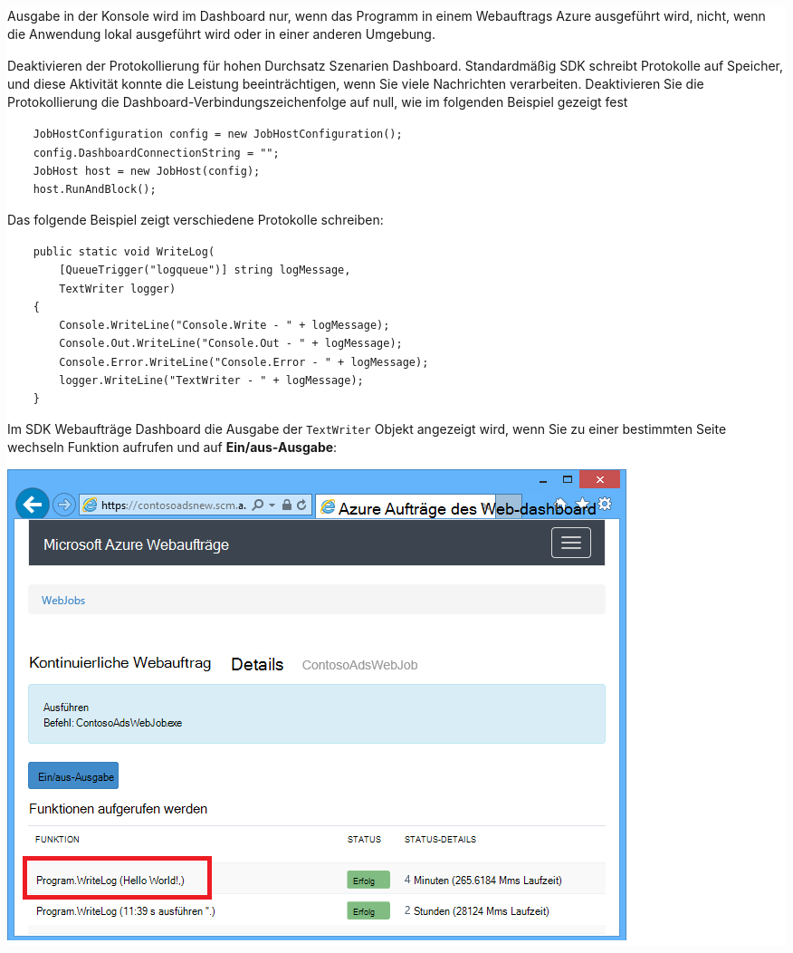 Ausgabe in der Konsole wird im Dashboard nur, wenn das Programm in einem Webauftrags Azure ausgeführt wird, nicht, wenn die Anwendung lokal ausgeführt wird oder in einer anderen Umgebung.

Deaktivieren der Protokollierung für hohen Durchsatz Szenarien Dashboard. Standardmäßig SDK schreibt Protokolle auf Speicher, und diese Aktivität konnte die Leistung beeinträchtigen, wenn Sie viele Nachrichten verarbeiten. Deaktivieren Sie die Protokollierung die Dashboard-Verbindungszeichenfolge auf null, wie im folgenden Beispiel gezeigt fest

        JobHostConfiguration config = new JobHostConfiguration();       
        config.DashboardConnectionString = "";        
        JobHost host = new JobHost(config);
        host.RunAndBlock();

Das folgende Beispiel zeigt verschiedene Protokolle schreiben:

        public static void WriteLog(
            [QueueTrigger("logqueue")] string logMessage,
            TextWriter logger)
        {
            Console.WriteLine("Console.Write - " + logMessage);
            Console.Out.WriteLine("Console.Out - " + logMessage);
            Console.Error.WriteLine("Console.Error - " + logMessage);
            logger.WriteLine("TextWriter - " + logMessage);
        }

Im SDK Webaufträge Dashboard die Ausgabe der `TextWriter` Objekt angezeigt wird, wenn Sie zu einer bestimmten Seite wechseln Funktion aufrufen und auf **Ein/aus-Ausgabe**:

![Klicken Sie Funktion aufrufen](./media/websites-dotnet-webjobs-sdk-storage-queues-how-to/dashboardinvocations.png)
